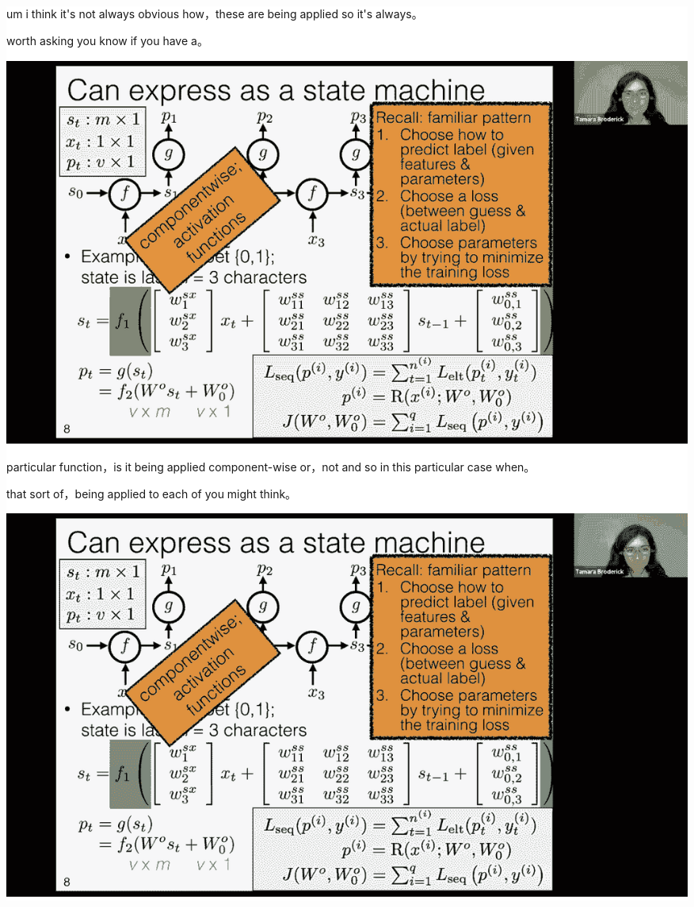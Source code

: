 
um i think it's not always obvious how，these are being applied so it's always。

worth asking you know if you have a。

![](img/52a90b78aac5c82b5fa7c88e786484f1_415.png)

particular function，is it being applied component-wise or，not and so in this particular case when。

that sort of，being applied to each of you might think。



![](img/52a90b78aac5c82b5fa7c88e786484f1_417.png)
